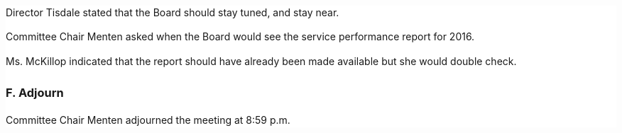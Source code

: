 Director Tisdale stated that the Board should stay tuned, and stay near.

Committee Chair Menten asked when the Board would see the service performance report for 2016.

Ms. McKillop indicated that the report should have already been made available but she would double check.

### F. Adjourn

Committee Chair Menten adjourned the meeting at 8:59 p.m.